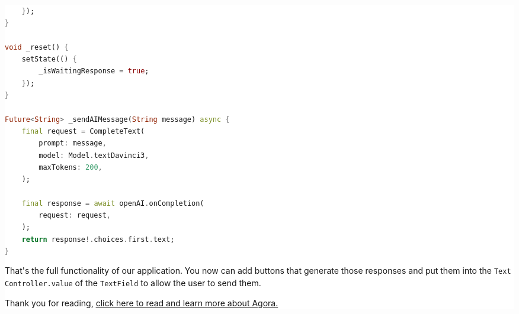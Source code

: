 ```dart
    });
}

void _reset() {
    setState(() {
        _isWaitingResponse = true;
    });
}

Future<String> _sendAIMessage(String message) async {
    final request = CompleteText(
        prompt: message,
        model: Model.textDavinci3,
        maxTokens: 200,
    );

    final response = await openAI.onCompletion(
        request: request,
    );
    return response!.choices.first.text;
}
```

That's the full functionality of our application. You now can add buttons that generate those responses and put them into the `TextController.value` of the `TextField` to allow the user to send them. 

Thank you for reading, [click here to read and learn more about Agora.](https://docs.agora.io/en/)